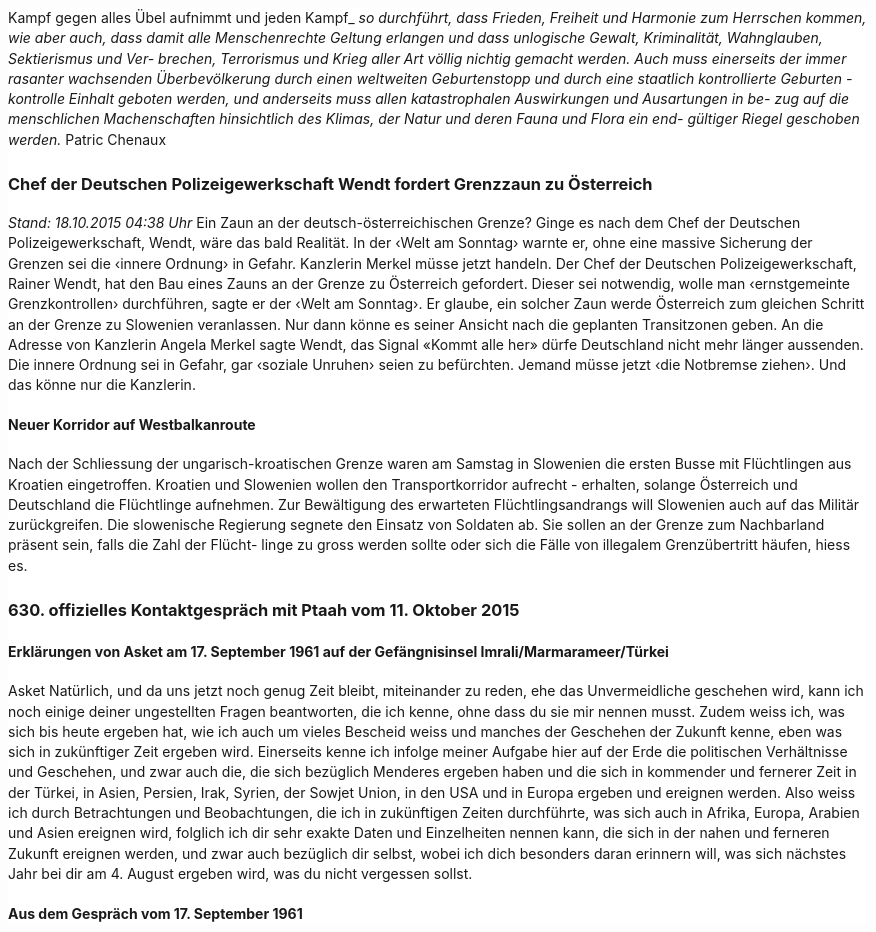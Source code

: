 Kampf gegen alles Übel aufnimmt und jeden Kampf_ _so durchführt, dass Frieden, Freiheit und Harmonie zum Herrschen kommen, wie aber auch, dass damit alle_ _Menschenrechte Geltung erlangen und dass unlogische Gewalt, Kriminalität, Wahnglauben, Sektierismus und Ver-_ _brechen, Terrorismus und Krieg aller Art völlig nichtig gemacht werden. Auch muss einerseits der immer rasanter_ _wachsenden Überbevölkerung durch einen weltweiten Geburtenstopp und durch eine staatlich kontrollierte Geburten -_ _kontrolle Einhalt geboten werden, und anderseits muss allen katastrophalen Auswirkungen und Ausartungen in be-_ _zug auf die menschlichen Machenschaften hinsichtlich des Klimas, der Natur und deren Fauna und Flora ein end-_ _gültiger Riegel geschoben werden._ Patric Chenaux
### Chef der Deutschen Polizeigewerkschaft Wendt fordert Grenzzaun zu Österreich
_Stand: 18.10.2015 04:38 Uhr_ Ein Zaun an der deutsch-österreichischen Grenze? Ginge es nach dem Chef der Deutschen Polizeigewerkschaft, Wendt, wäre das bald Realität. In der ‹Welt am Sonntag› warnte er, ohne eine massive Sicherung der Grenzen sei die ‹innere Ordnung› in Gefahr. Kanzlerin Merkel müsse jetzt handeln.
Der Chef der Deutschen Polizeigewerkschaft, Rainer Wendt, hat den Bau eines Zauns an der Grenze zu Österreich gefordert. Dieser sei notwendig, wolle man ‹ernstgemeinte Grenzkontrollen› durchführen, sagte er der ‹Welt am Sonntag›. Er glaube, ein solcher Zaun werde Österreich zum gleichen Schritt an der Grenze zu Slowenien veranlassen. Nur dann könne es seiner Ansicht nach die geplanten Transitzonen geben.
An die Adresse von Kanzlerin Angela Merkel sagte Wendt, das Signal «Kommt alle her» dürfe Deutschland nicht mehr länger aussenden. Die innere Ordnung sei in Gefahr, gar ‹soziale Unruhen› seien zu befürchten. Jemand müsse jetzt ‹die Notbremse ziehen›. Und das könne nur die Kanzlerin.
#### Neuer Korridor auf Westbalkanroute
Nach der Schliessung der ungarisch-kroatischen Grenze waren am Samstag in Slowenien die ersten Busse mit Flüchtlingen aus Kroatien eingetroffen. Kroatien und Slowenien wollen den Transportkorridor aufrecht - erhalten, solange Österreich und Deutschland die Flüchtlinge aufnehmen. Zur Bewältigung des erwarteten Flüchtlingsandrangs will Slowenien auch auf das Militär zurückgreifen. Die slowenische Regierung segnete den Einsatz von Soldaten ab. Sie sollen an der Grenze zum Nachbarland präsent sein, falls die Zahl der Flücht- linge zu gross werden sollte oder sich die Fälle von illegalem Grenzübertritt häufen, hiess es.
### 630. offizielles Kontaktgespräch mit Ptaah vom 11. Oktober 2015
#### Erklärungen von Asket am 17. September 1961 auf der Gefängnisinsel Imrali/Marmarameer/Türkei
Asket       Natürlich, und da uns jetzt noch genug Zeit bleibt, miteinander zu reden, ehe das Unvermeidliche geschehen wird, kann ich noch einige deiner ungestellten Fragen beantworten, die ich kenne, ohne dass du sie mir nennen musst. Zudem weiss ich, was sich bis heute ergeben hat, wie ich auch um vieles Bescheid weiss und manches der Geschehen der Zukunft kenne, eben was sich in zukünftiger Zeit ergeben wird. Einerseits kenne ich infolge meiner Aufgabe hier auf der Erde die politischen Verhältnisse und Geschehen, und zwar auch die, die sich bezüglich Menderes ergeben haben und die sich in kommender und fernerer Zeit in der Türkei, in Asien, Persien, Irak, Syrien, der Sowjet Union, in den USA und in Europa ergeben und ereignen werden. Also weiss ich durch Betrachtungen und Beobachtungen, die ich in zukünftigen Zeiten durchführte, was sich auch in Afrika, Europa, Arabien und Asien ereignen wird, folglich ich dir sehr exakte Daten und Einzelheiten nennen kann, die sich in der nahen und ferneren Zukunft ereignen werden, und zwar auch bezüglich dir selbst, wobei ich dich besonders daran erinnern will, was sich nächstes Jahr bei dir am 4. August ergeben wird, was du nicht vergessen sollst.
#### Aus dem Gespräch vom 17. September 1961